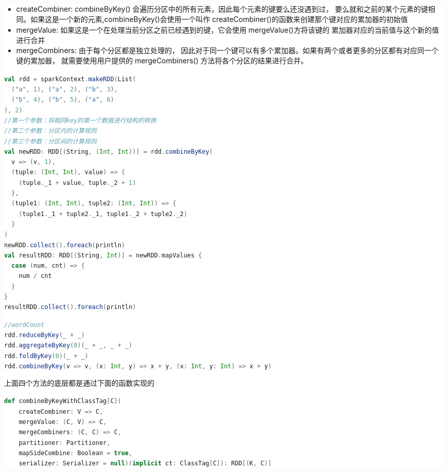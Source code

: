- createCombiner: combineByKey() 会遍历分区中的所有元素，因此每个元素的键要么还没遇到过， 要么就和之前的某个元素的键相同。如果这是一个新的元素,combineByKey()会使用一个叫作 createCombiner()的函数来创建那个键对应的累加器的初始值 
- mergeValue: 如果这是一个在处理当前分区之前已经遇到的键，它会使用 mergeValue()方将该键的 累加器对应的当前值与这个新的值进行合并 
- mergeCombiners: 由于每个分区都是独立处理的， 因此对于同一个键可以有多个累加器。如果有两个或者更多的分区都有对应同一个键的累加器， 就需要使用用户提供的 mergeCombiners() 方法将各个分区的结果进行合并。 



```scala
val rdd = sparkContext.makeRDD(List(
  ("a", 1), ("a", 2), ("b", 3),
  ("b", 4), ("b", 5), ("a", 6)
), 2)
//第一个参数：将相同key的第一个数据进行结构的转换
//第二个参数：分区内的计算规则
//第三个参数：分区间的计算规则
val newRDD: RDD[(String, (Int, Int))] = rdd.combineByKey(
  v => (v, 1),
  (tuple: (Int, Int), value) => {
    (tuple._1 + value, tuple._2 + 1)
  },
  (tuple1: (Int, Int), tuple2: (Int, Int)) => {
    (tuple1._1 + tuple2._1, tuple1._2 + tuple2._2)
  }
)
newRDD.collect().foreach(println)
val resultRDD: RDD[(String, Int)] = newRDD.mapValues {
  case (num, cnt) => {
    num / cnt
  }
}
resultRDD.collect().foreach(println)
```



```scala
//wordCount
rdd.reduceByKey(_ + _)
rdd.aggregateByKey(0)(_ + _, _ + _)
rdd.foldByKey(0)(_ + _)
rdd.combineByKey(v => v, (x: Int, y) => x + y, (x: Int, y: Int) => x + y)
```

上面四个方法的底层都是通过下面的函数实现的

```scala
def combineByKeyWithClassTag[C](
    createCombiner: V => C,
    mergeValue: (C, V) => C,
    mergeCombiners: (C, C) => C,
    partitioner: Partitioner,
    mapSideCombine: Boolean = true,
    serializer: Serializer = null)(implicit ct: ClassTag[C]): RDD[(K, C)]
```
